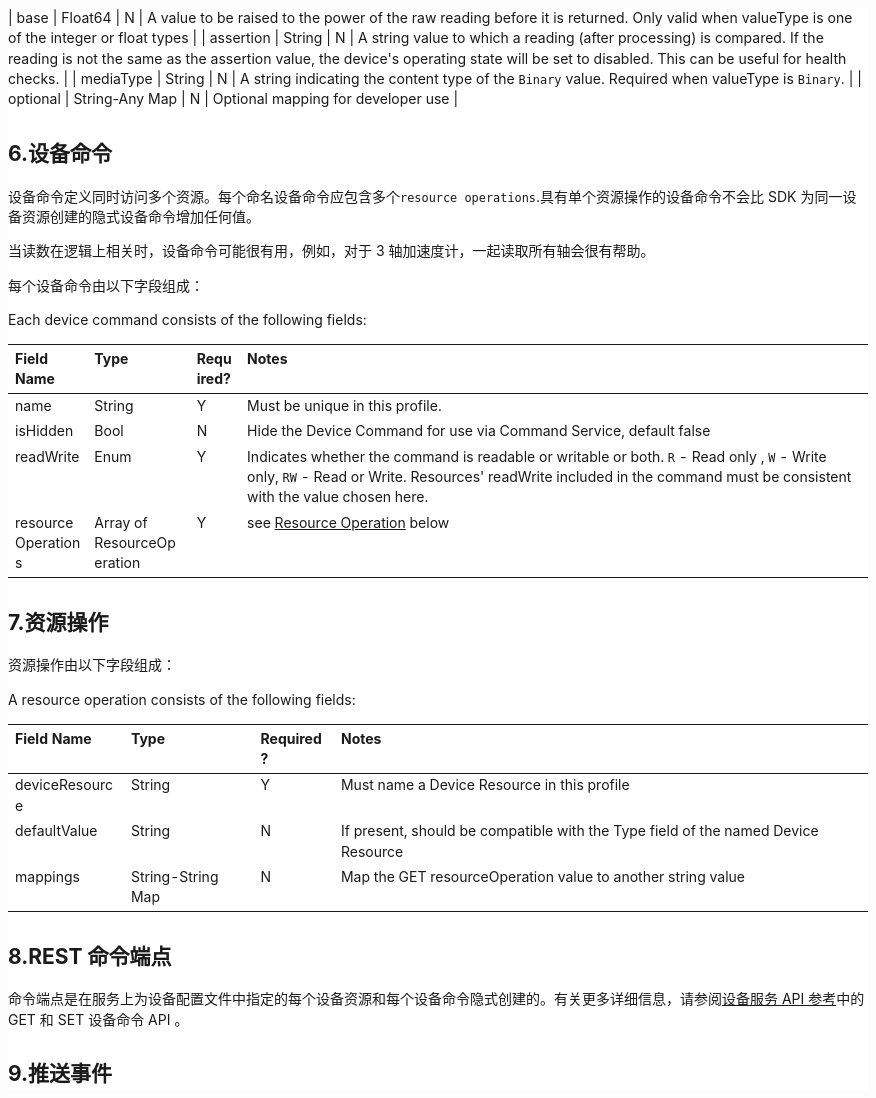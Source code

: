 | base         | Float64        | N         | A value to be raised to the power of the raw reading before it is returned. Only valid when valueType is one of the integer or float types |
| assertion    | String         | N         | A string value to which a reading (after processing) is compared. If the reading is not the same as the assertion value, the device's operating state will be set to disabled. This can be useful for health checks. |
| mediaType    | String         | N         | A string indicating the content type of the `Binary` value. Required when valueType is `Binary`. |
| optional     | String-Any Map | N         | Optional mapping for developer use                           |



## 6.设备命令

设备命令定义同时访问多个资源。每个命名设备命令应包含多个`resource operations`.具有单个资源操作的设备命令不会比 SDK 为同一设备资源创建的隐式设备命令增加任何值。

当读数在逻辑上相关时，设备命令可能很有用，例如，对于 3 轴加速度计，一起读取所有轴会很有帮助。

每个设备命令由以下字段组成：

Each device command consists of the following fields:

| Field Name         | Type                       | Required? | Notes                                                        |
| :----------------- | :------------------------- | :-------- | :----------------------------------------------------------- |
| name               | String                     | Y         | Must be unique in this profile.                              |
| isHidden           | Bool                       | N         | Hide the Device Command for use via Command Service, default false |
| readWrite          | Enum                       | Y         | Indicates whether the command is readable or writable or both. `R` - Read only , `W` - Write only, `RW` - Read or Write. Resources' readWrite included in the command must be consistent with the value chosen here. |
| resourceOperations | Array of ResourceOperation | Y         | see [Resource Operation](https://docs.edgexfoundry.org/3.1/microservices/device/details/DeviceProfiles/#resource-operation) below |



## 7.资源操作

资源操作由以下字段组成：

A resource operation consists of the following fields:

| Field Name     | Type              | Required? | Notes                                                        |
| :------------- | :---------------- | :-------- | :----------------------------------------------------------- |
| deviceResource | String            | Y         | Must name a Device Resource in this profile                  |
| defaultValue   | String            | N         | If present, should be compatible with the Type field of the named Device Resource |
| mappings       | String-String Map | N         | Map the GET resourceOperation value to another string value  |



## 8.REST 命令端点

命令端点是在服务上为设备配置文件中指定的每个设备资源和每个设备命令隐式创建的。有关更多详细信息，请参阅[设备服务 API 参考](https://docs.edgexfoundry.org/3.1/microservices/device/ApiReference/)中的 GET 和 SET 设备命令 API 。





## 9.推送事件
